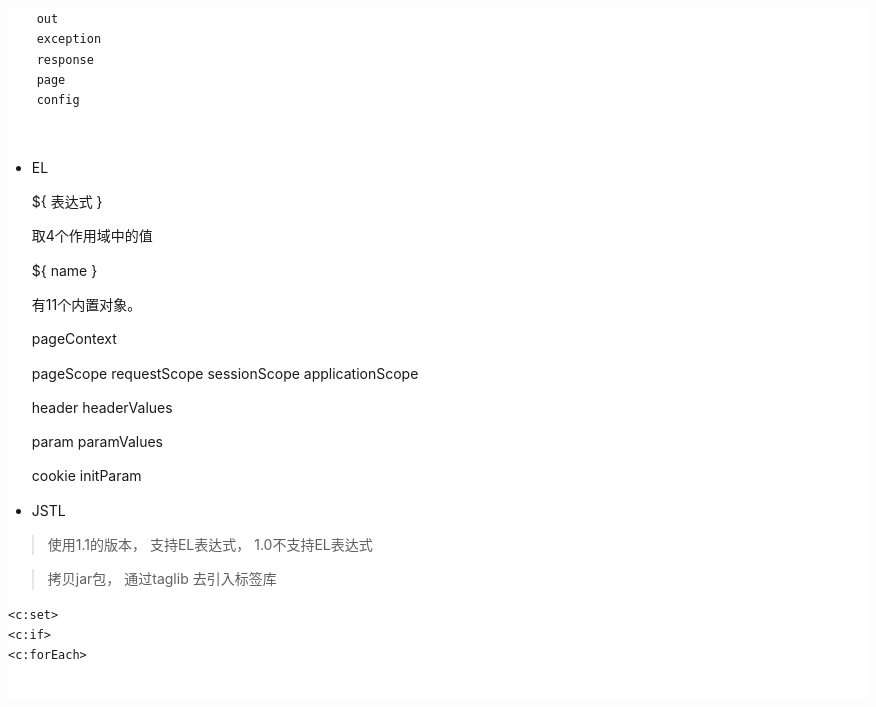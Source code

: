   		out
  		exception
  		response
  		page
  		config


​			

* EL

  ${ 表达式 }

  取4个作用域中的值

  	${ name }

  有11个内置对象。

  	pageContext

  	pageScope
  	requestScope
  	sessionScope
  	applicationScope
  	
  	header
  	headerValues
  	
  	param
  	paramValues
  	
  	cookie
  	initParam

* JSTL

> 使用1.1的版本， 支持EL表达式， 1.0不支持EL表达式

> 拷贝jar包， 通过taglib 去引入标签库

	<c:set>
	<c:if>
	<c:forEach>













​	